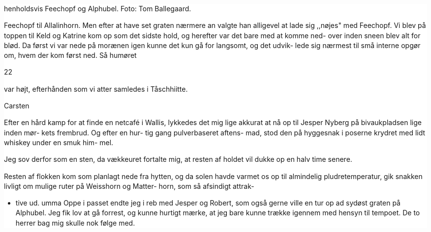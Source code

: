 henholdsvis Feechopf og Alphubel.
Foto: Tom Ballegaard.

Feechopf til Allalinhorn. Men efter at
have set graten nærmere an valgte han
alligevel at lade sig ,,nøjes" med
Feechopf. Vi blev på toppen til Keld og
Katrine kom op som det sidste hold, og
herefter var det bare med at komme ned-
over inden sneen blev alt for blød. Da
først vi var nede på morænen igen kunne
det kun gå for langsomt, og det udvik-
lede sig nærmest til små interne opgør
om, hvem der kom først ned. Så humøret

22

var højt, efterhånden som vi
atter samledes i Tåschhiitte.

Carsten

Efter en hård kamp for at finde
en netcafé i Wallis, lykkedes
det mig lige akkurat at nå op til
Jesper Nyberg på
bivaukpladsen lige inden mør-
kets frembrud. Og efter en hur-
tig gang pulverbaseret aftens-
mad, stod den på hyggesnak i
poserne krydret med lidt
whiskey under en smuk him-
mel.

Jeg sov derfor som en sten,
da vækkeuret fortalte mig, at
resten af holdet vil dukke op
en halv time senere.

Resten af flokken kom som
planlagt nede fra hytten, og da
solen havde varmet os op til
almindelig pludretemperatur,
gik snakken livligt om mulige
ruter på Weisshorn og Matter-
horn, som så afsindigt attrak-
- tive ud.
umma Oppe i passet endte jeg i
reb med Jesper og Robert, som
også gerne ville en tur op ad
sydøst graten på Alphubel.
Jeg fik lov at gå forrest, og
kunne hurtigt mærke, at jeg
bare kunne trække igennem
med hensyn til tempoet. De to herrer bag
mig skulle nok følge med.
